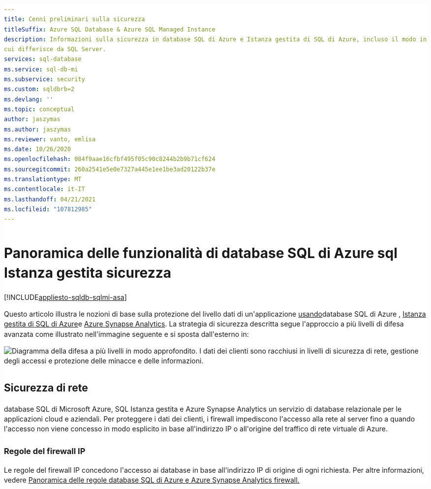 ```yaml
---
title: Cenni preliminari sulla sicurezza
titleSuffix: Azure SQL Database & Azure SQL Managed Instance
description: Informazioni sulla sicurezza in database SQL di Azure e Istanza gestita di SQL di Azure, incluso il modo in cui differisce da SQL Server.
services: sql-database
ms.service: sql-db-mi
ms.subservice: security
ms.custom: sqldbrb=2
ms.devlang: ''
ms.topic: conceptual
author: jaszymas
ms.author: jaszymas
ms.reviewer: vanto, emlisa
ms.date: 10/26/2020
ms.openlocfilehash: 084f9aae16cfbf495f05c90c8244b2b9b71cf624
ms.sourcegitcommit: 260a2541e5e0e7327a445e1ee1be3ad20122b37e
ms.translationtype: MT
ms.contentlocale: it-IT
ms.lasthandoff: 04/21/2021
ms.locfileid: "107812985"
---
```

# <a name="an-overview-of-azure-sql-database-and-sql-managed-instance-security-capabilities"></a>Panoramica delle funzionalità di database SQL di Azure sql Istanza gestita sicurezza
[!INCLUDE[appliesto-sqldb-sqlmi-asa](../includes/appliesto-sqldb-sqlmi-asa.md)]

Questo articolo illustra le nozioni di base sulla protezione del livello dati di un'applicazione [usando](sql-database-paas-overview.md)database SQL di Azure , [Istanza gestita di SQL di Azure](../managed-instance/sql-managed-instance-paas-overview.md)e [Azure Synapse Analytics](../../synapse-analytics/sql-data-warehouse/sql-data-warehouse-overview-what-is.md). La strategia di sicurezza descritta segue l'approccio a più livelli di difesa avanzata come illustrato nell'immagine seguente e si sposta dall'esterno in:

![Diagramma della difesa a più livelli in modo approfondito. I dati dei clienti sono racchiusi in livelli di sicurezza di rete, gestione degli accessi e protezione delle minacce e delle informazioni.](./media/security-overview/sql-security-layer.png)

## <a name="network-security"></a>Sicurezza di rete

database SQL di Microsoft Azure, SQL Istanza gestita e Azure Synapse Analytics un servizio di database relazionale per le applicazioni cloud e aziendali. Per proteggere i dati dei clienti, i firewall impediscono l'accesso alla rete al server fino a quando l'accesso non viene concesso in modo esplicito in base all'indirizzo IP o all'origine del traffico di rete virtuale di Azure.

### <a name="ip-firewall-rules"></a>Regole del firewall IP

Le regole del firewall IP concedono l'accesso ai database in base all'indirizzo IP di origine di ogni richiesta. Per altre informazioni, vedere [Panoramica delle regole database SQL di Azure e Azure Synapse Analytics firewall.](firewall-configure.md)
